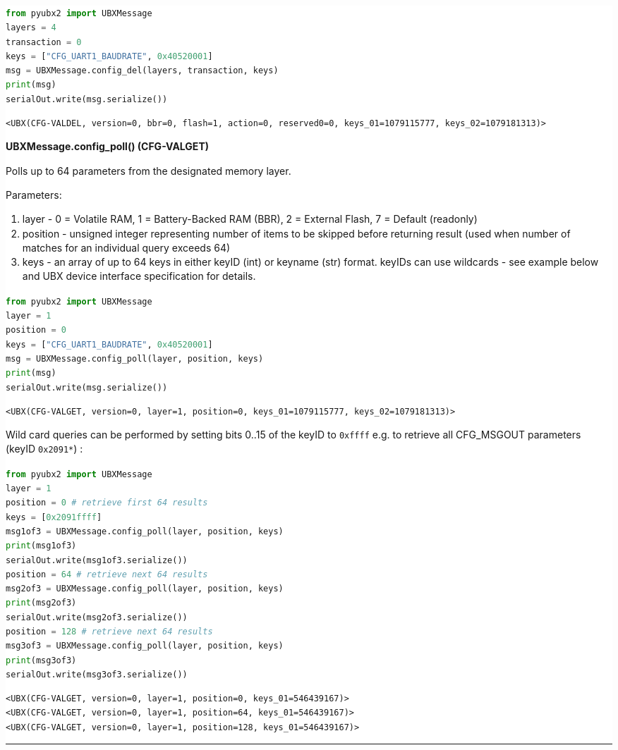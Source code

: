 ```python
from pyubx2 import UBXMessage
layers = 4
transaction = 0
keys = ["CFG_UART1_BAUDRATE", 0x40520001]
msg = UBXMessage.config_del(layers, transaction, keys)
print(msg)
serialOut.write(msg.serialize())
```
```
<UBX(CFG-VALDEL, version=0, bbr=0, flash=1, action=0, reserved0=0, keys_01=1079115777, keys_02=1079181313)>
```

**UBXMessage.config_poll() (CFG-VALGET)**

Polls up to 64 parameters from the designated memory layer.

Parameters:

1. layer - 0 = Volatile RAM, 1 = Battery-Backed RAM (BBR), 2 = External Flash, 7 = Default (readonly)
1. position - unsigned integer representing number of items to be skipped before returning result
(used when number of matches for an individual query exceeds 64)
1. keys - an array of up to 64 keys in either keyID (int) or keyname (str) format. keyIDs can use
wildcards - see example below and UBX device interface specification for details.

```python
from pyubx2 import UBXMessage
layer = 1
position = 0
keys = ["CFG_UART1_BAUDRATE", 0x40520001]
msg = UBXMessage.config_poll(layer, position, keys)
print(msg)
serialOut.write(msg.serialize())
```
```
<UBX(CFG-VALGET, version=0, layer=1, position=0, keys_01=1079115777, keys_02=1079181313)>
```

Wild card queries can be performed by setting bits 0..15 of the keyID to `0xffff` e.g. to retrieve all CFG_MSGOUT parameters (keyID `0x2091*`) :

```python
from pyubx2 import UBXMessage
layer = 1
position = 0 # retrieve first 64 results
keys = [0x2091ffff]
msg1of3 = UBXMessage.config_poll(layer, position, keys)
print(msg1of3)
serialOut.write(msg1of3.serialize())
position = 64 # retrieve next 64 results
msg2of3 = UBXMessage.config_poll(layer, position, keys)
print(msg2of3)
serialOut.write(msg2of3.serialize())
position = 128 # retrieve next 64 results
msg3of3 = UBXMessage.config_poll(layer, position, keys)
print(msg3of3)
serialOut.write(msg3of3.serialize())
```
```
<UBX(CFG-VALGET, version=0, layer=1, position=0, keys_01=546439167)>
<UBX(CFG-VALGET, version=0, layer=1, position=64, keys_01=546439167)>
<UBX(CFG-VALGET, version=0, layer=1, position=128, keys_01=546439167)>
```

---